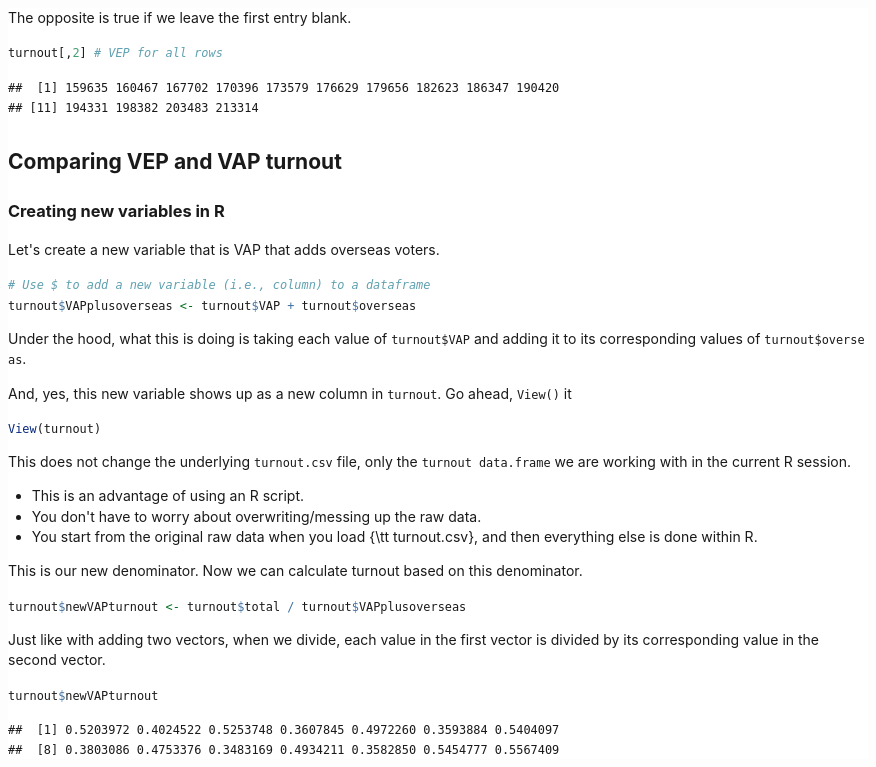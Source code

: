The opposite is true if we leave the first entry blank.

```r
turnout[,2] # VEP for all rows
```

```
##  [1] 159635 160467 167702 170396 173579 176629 179656 182623 186347 190420
## [11] 194331 198382 203483 213314
```

## Comparing VEP and VAP turnout

### Creating new variables in R

Let's create a new variable that is VAP that adds overseas voters.


```r
# Use $ to add a new variable (i.e., column) to a dataframe
turnout$VAPplusoverseas <- turnout$VAP + turnout$overseas
```

Under the hood, what this is doing is taking each value of `turnout$VAP` and adding it to its corresponding values of `turnout$overseas`.

And, yes, this new variable shows up as a new column in `turnout`. Go ahead, `View()` it


```r
View(turnout)
```

This does not change the underlying `turnout.csv` file, only the `turnout data.frame` we are working with in the current R session.

  - This is an advantage of using an R script. 
  - You don't have to worry about overwriting/messing up the raw data. 
  - You start from the original raw data when you load {\tt turnout.csv}, and then everything else is done within R.


This is our new denominator. Now we can calculate turnout based on this denominator.

```r
turnout$newVAPturnout <- turnout$total / turnout$VAPplusoverseas
```

Just like with adding two vectors, when we divide, each value in the first vector is divided by its corresponding value in the second vector.


```r
turnout$newVAPturnout
```

```
##  [1] 0.5203972 0.4024522 0.5253748 0.3607845 0.4972260 0.3593884 0.5404097
##  [8] 0.3803086 0.4753376 0.3483169 0.4934211 0.3582850 0.5454777 0.5567409
```

